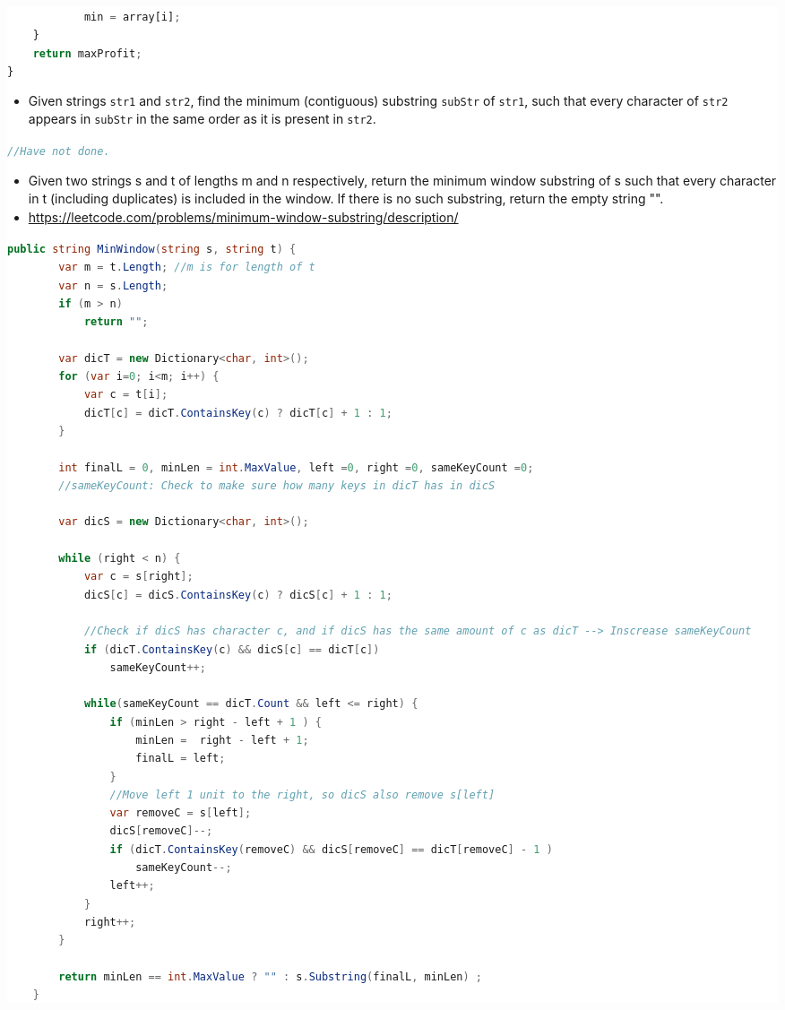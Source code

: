 ```javascript
            min = array[i];        
    }
    return maxProfit;
}
```
- Given strings <code>str1</code> and <code>str2</code>, find the minimum (contiguous) substring <code>subStr</code> of <code>str1</code>, such that every character of <code>str2</code> appears in <code>subStr</code> in the same order as it is present in <code>str2</code>. <br/>

```cs
//Have not done.
```
- Given two strings s and t of lengths m and n respectively, return the minimum window substring of s such that every character in t (including duplicates) is included in the window. If there is no such substring, return the empty string "".
- https://leetcode.com/problems/minimum-window-substring/description/


```cs
public string MinWindow(string s, string t) {        
        var m = t.Length; //m is for length of t
        var n = s.Length;
        if (m > n)
            return ""; 
        
        var dicT = new Dictionary<char, int>(); 
        for (var i=0; i<m; i++) {
            var c = t[i];
            dicT[c] = dicT.ContainsKey(c) ? dicT[c] + 1 : 1; 
        }
        
        int finalL = 0, minLen = int.MaxValue, left =0, right =0, sameKeyCount =0;
        //sameKeyCount: Check to make sure how many keys in dicT has in dicS

        var dicS = new Dictionary<char, int>();

        while (right < n) {
            var c = s[right];
            dicS[c] = dicS.ContainsKey(c) ? dicS[c] + 1 : 1;
            
            //Check if dicS has character c, and if dicS has the same amount of c as dicT --> Inscrease sameKeyCount
            if (dicT.ContainsKey(c) && dicS[c] == dicT[c])
                sameKeyCount++; 

            while(sameKeyCount == dicT.Count && left <= right) {                
                if (minLen > right - left + 1 ) {
                    minLen =  right - left + 1;
                    finalL = left; 
                }
                //Move left 1 unit to the right, so dicS also remove s[left]
                var removeC = s[left];
                dicS[removeC]--;                 
                if (dicT.ContainsKey(removeC) && dicS[removeC] == dicT[removeC] - 1 ) 
                    sameKeyCount--;                                
                left++;
            }
            right++;            
        }
            
        return minLen == int.MaxValue ? "" : s.Substring(finalL, minLen) ;
    }
```
